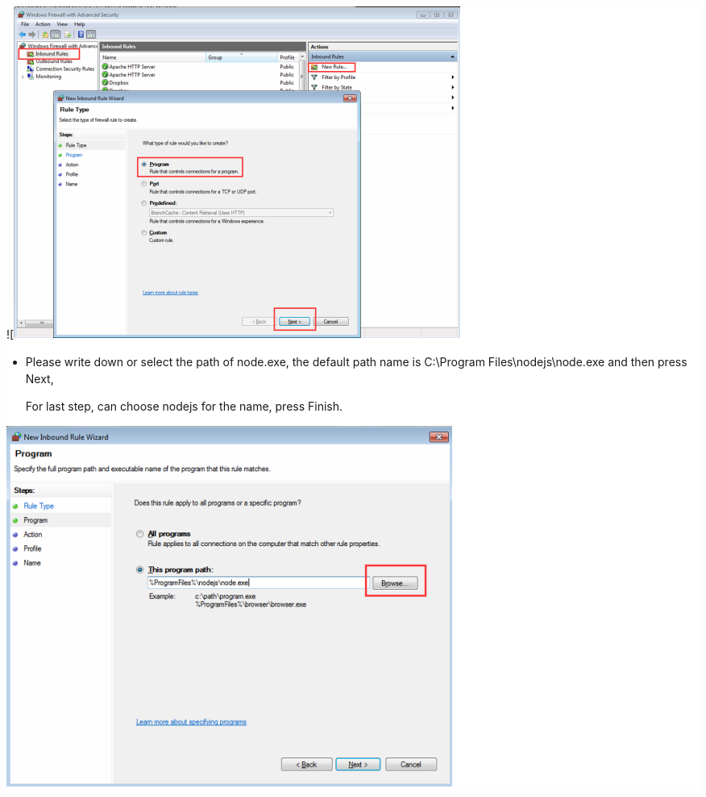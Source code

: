 ![![1561512705286](media/811EB463-B39F-4d97-A238-B05FBA718E40.png)

-   Please write down or select the path of node.exe, the default path name is C:\Program Files\nodejs\node.exe and then press Next,
  
    For last step, can choose nodejs for the name, press Finish. 

![1561512730382](media/957EE7EF-BAC6-40c8-9336-3D7E34E822BF.png)
